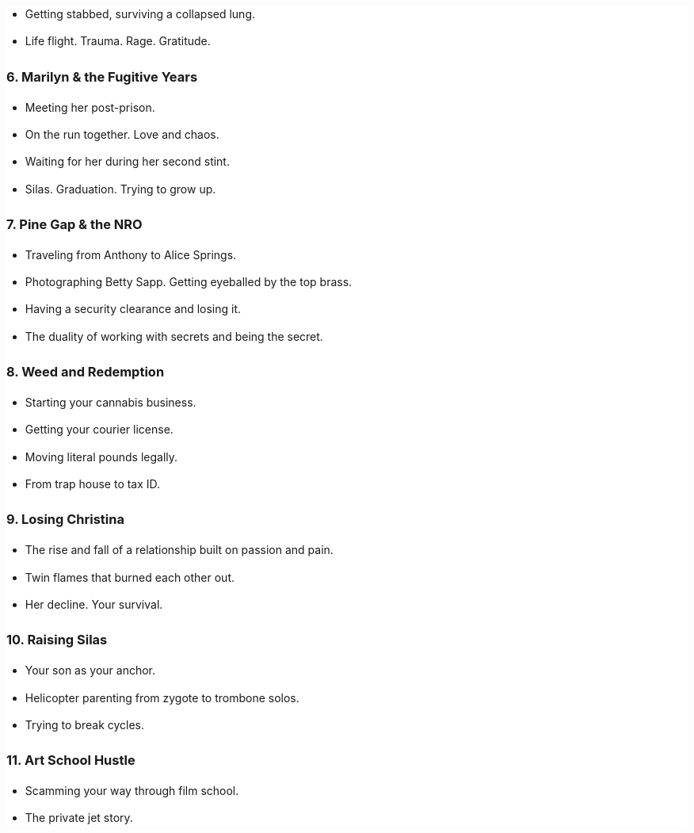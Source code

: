 *   Getting stabbed, surviving a collapsed lung.
    
*   Life flight. Trauma. Rage. Gratitude.
    

### **6\. Marilyn & the Fugitive Years**

*   Meeting her post-prison.
    
*   On the run together. Love and chaos.
    
*   Waiting for her during her second stint.
    
*   Silas. Graduation. Trying to grow up.
    

### **7\. Pine Gap & the NRO**

*   Traveling from Anthony to Alice Springs.
    
*   Photographing Betty Sapp. Getting eyeballed by the top brass.
    
*   Having a security clearance and losing it.
    
*   The duality of working with secrets and being the secret.
    

### **8\. Weed and Redemption**

*   Starting your cannabis business.
    
*   Getting your courier license.
    
*   Moving literal pounds legally.
    
*   From trap house to tax ID.
    

### **9\. Losing Christina**

*   The rise and fall of a relationship built on passion and pain.
    
*   Twin flames that burned each other out.
    
*   Her decline. Your survival.
    

### **10\. Raising Silas**

*   Your son as your anchor.
    
*   Helicopter parenting from zygote to trombone solos.
    
*   Trying to break cycles.
    

### **11\. Art School Hustle**

*   Scamming your way through film school.
    
*   The private jet story.
    